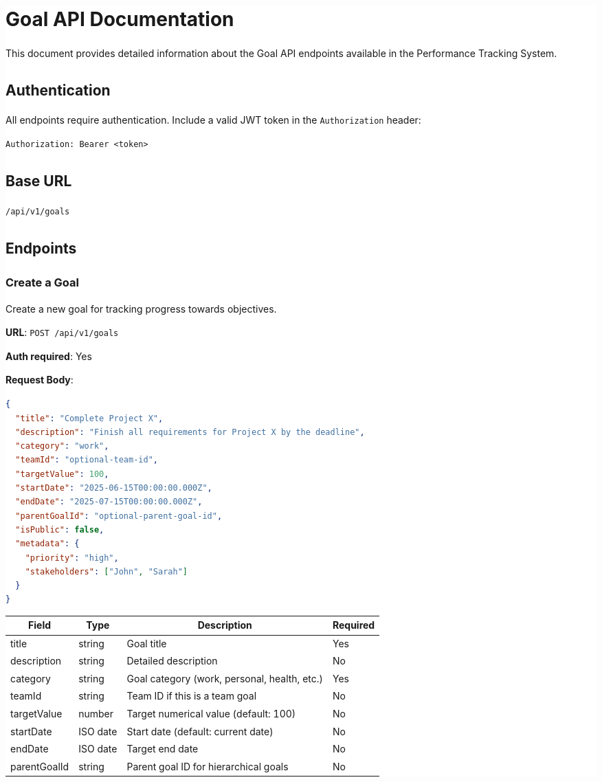 # Goal API Documentation

This document provides detailed information about the Goal API endpoints available in the Performance Tracking System.

## Authentication

All endpoints require authentication. Include a valid JWT token in the `Authorization` header:

```
Authorization: Bearer <token>
```

## Base URL

```
/api/v1/goals
```

## Endpoints

### Create a Goal

Create a new goal for tracking progress towards objectives.

**URL**: `POST /api/v1/goals`

**Auth required**: Yes

**Request Body**:

```json
{
  "title": "Complete Project X",
  "description": "Finish all requirements for Project X by the deadline",
  "category": "work",
  "teamId": "optional-team-id",
  "targetValue": 100,
  "startDate": "2025-06-15T00:00:00.000Z",
  "endDate": "2025-07-15T00:00:00.000Z",
  "parentGoalId": "optional-parent-goal-id",
  "isPublic": false,
  "metadata": {
    "priority": "high",
    "stakeholders": ["John", "Sarah"]
  }
}
```

| Field | Type | Description | Required |
|-------|------|-------------|----------|
| title | string | Goal title | Yes |
| description | string | Detailed description | No |
| category | string | Goal category (work, personal, health, etc.) | Yes |
| teamId | string | Team ID if this is a team goal | No |
| targetValue | number | Target numerical value (default: 100) | No |
| startDate | ISO date | Start date (default: current date) | No |
| endDate | ISO date | Target end date | No |
| parentGoalId | string | Parent goal ID for hierarchical goals | No |